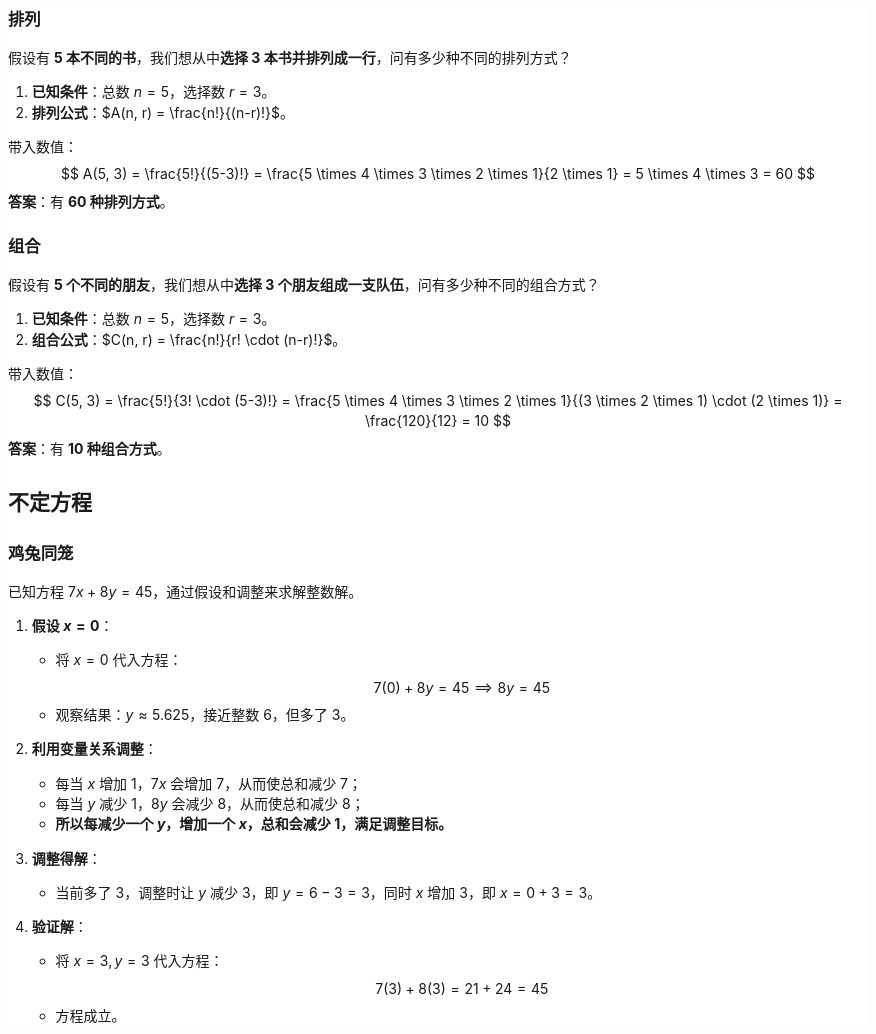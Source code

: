 
### 排列

假设有 **5 本不同的书**，我们想从中**选择 3 本书并排列成一行**，问有多少种不同的排列方式？

1. **已知条件**：总数 $n = 5$，选择数 $r = 3$。
2. **排列公式**：$A(n, r) = \frac{n!}{(n-r)!}$。

带入数值：
$$
A(5, 3) = \frac{5!}{(5-3)!} = \frac{5 \times 4 \times 3 \times 2 \times 1}{2 \times 1} = 5 \times 4 \times 3 = 60
$$
**答案**：有 **60 种排列方式**。



### 组合

假设有 **5 个不同的朋友**，我们想从中**选择 3 个朋友组成一支队伍**，问有多少种不同的组合方式？

1. **已知条件**：总数 $n = 5$，选择数 $r = 3$。
2. **组合公式**：$C(n, r) = \frac{n!}{r! \cdot (n-r)!}$。

带入数值：
$$
C(5, 3) = \frac{5!}{3! \cdot (5-3)!} = \frac{5 \times 4 \times 3 \times 2 \times 1}{(3 \times 2 \times 1) \cdot (2 \times 1)} = \frac{120}{12} = 10
$$
**答案**：有 **10 种组合方式**。



## 不定方程

<video src="./资源/不定方程.mp4" autoplay="false"></video>

### 鸡兔同笼

已知方程 $7x + 8y = 45$，通过假设和调整来求解整数解。  

1. **假设 $x = 0$**：  
   - 将 $x = 0$ 代入方程：  $$7(0) + 8y = 45 \implies 8y = 45$$  
   - 观察结果：$y \approx 5.625$，接近整数 $6$，但多了 $3$。
   
2. **利用变量关系调整**：  
   - 每当 $x$ 增加 $1$，$7x$ 会增加 $7$，从而使总和减少 $7$；  
   - 每当 $y$ 减少 $1$，$8y$ 会减少 $8$，从而使总和减少 $8$；  
   - **所以每减少一个 $y$，增加一个 $x$，总和会减少 $1$，满足调整目标。**

3. **调整得解**：  
   - 当前多了 $3$，调整时让 $y$ 减少 $3$，即 $y = 6 - 3 = 3$，同时 $x$ 增加 $3$，即 $x = 0 + 3 = 3$。

4. **验证解**：  
   - 将 $x = 3, y = 3$ 代入方程：  $$7(3) + 8(3) = 21 + 24 = 45$$  
   - 方程成立。  

